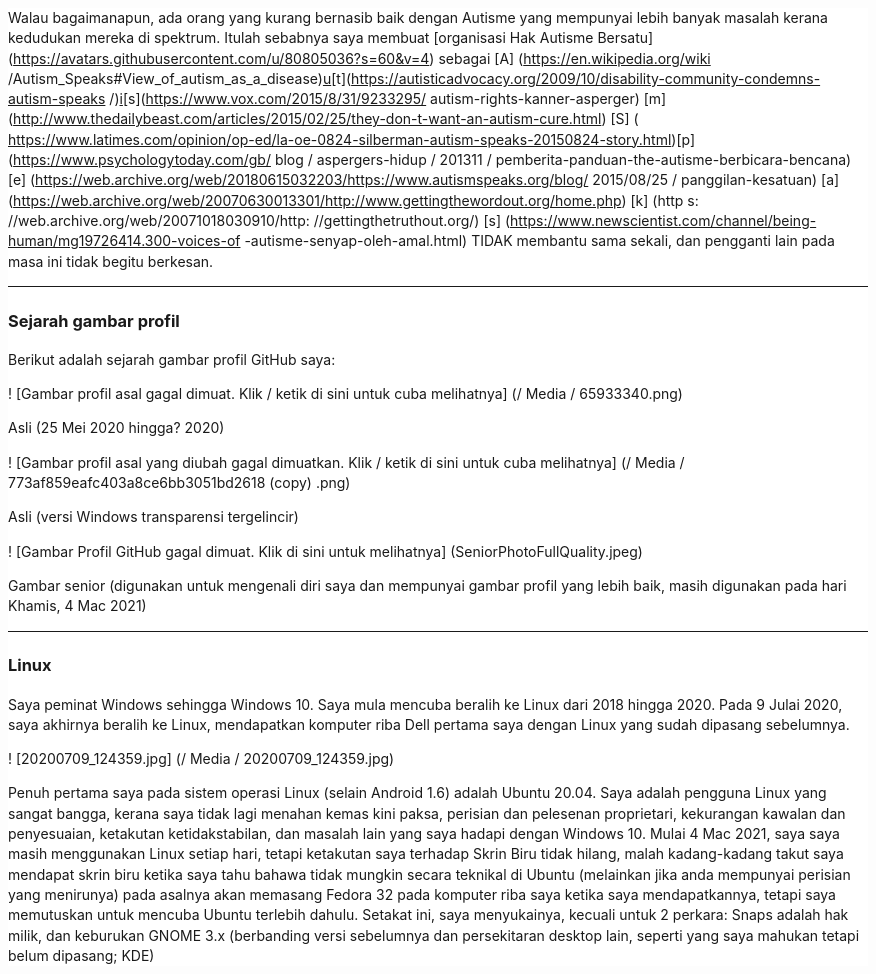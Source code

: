 Walau bagaimanapun, ada orang yang kurang bernasib baik dengan Autisme yang mempunyai lebih banyak masalah kerana kedudukan mereka di spektrum. Itulah sebabnya saya membuat [organisasi Hak Autisme Bersatu] (https://avatars.githubusercontent.com/u/80805036?s=60&v=4) sebagai [A] (https://en.wikipedia.org/wiki /Autism_Speaks#View_of_autism_as_a_disease)[u](https://en.wikipedia.org/wiki/Autism_Speaks#Cure_Autism_Now)[t](https://autisticadvocacy.org/2009/10/disability-community-condemns-autism-speaks /)[i](https://www.theguardian.com/society/2007/aug/07/health.medicineandhealth)[s](https://www.vox.com/2015/8/31/9233295/ autism-rights-kanner-asperger) [m] (http://www.thedailybeast.com/articles/2015/02/25/they-don-t-want-an-autism-cure.html) [S] ( https://www.latimes.com/opinion/op-ed/la-oe-0824-silberman-autism-speaks-20150824-story.html)[p](https://www.psychologytoday.com/gb/ blog / aspergers-hidup / 201311 / pemberita-panduan-the-autisme-berbicara-bencana) [e] (https://web.archive.org/web/20180615032203/https://www.autismspeaks.org/blog/ 2015/08/25 / panggilan-kesatuan) [a] (https://web.archive.org/web/20070630013301/http://www.gettingthewordout.org/home.php) [k] (http s: //web.archive.org/web/20071018030910/http: //gettingthetruthout.org/) [s] (https://www.newscientist.com/channel/being-human/mg19726414.300-voices-of -autisme-senyap-oleh-amal.html) TIDAK membantu sama sekali, dan pengganti lain pada masa ini tidak begitu berkesan.

***

### Sejarah gambar profil

Berikut adalah sejarah gambar profil GitHub saya:

! [Gambar profil asal gagal dimuat. Klik / ketik di sini untuk cuba melihatnya] (/ Media / 65933340.png)

Asli (25 Mei 2020 hingga? 2020)

! [Gambar profil asal yang diubah gagal dimuatkan. Klik / ketik di sini untuk cuba melihatnya] (/ Media / 773af859eafc403a8ce6bb3051bd2618 (copy) .png)

Asli (versi Windows transparensi tergelincir)

! [Gambar Profil GitHub gagal dimuat. Klik di sini untuk melihatnya] (SeniorPhotoFullQuality.jpeg)

Gambar senior (digunakan untuk mengenali diri saya dan mempunyai gambar profil yang lebih baik, masih digunakan pada hari Khamis, 4 Mac 2021)

***

### Linux

Saya peminat Windows sehingga Windows 10. Saya mula mencuba beralih ke Linux dari 2018 hingga 2020. Pada 9 Julai 2020, saya akhirnya beralih ke Linux, mendapatkan komputer riba Dell pertama saya dengan Linux yang sudah dipasang sebelumnya.

! [20200709_124359.jpg] (/ Media / 20200709_124359.jpg)

Penuh pertama saya pada sistem operasi Linux (selain Android 1.6) adalah Ubuntu 20.04. Saya adalah pengguna Linux yang sangat bangga, kerana saya tidak lagi menahan kemas kini paksa, perisian dan pelesenan proprietari, kekurangan kawalan dan penyesuaian, ketakutan ketidakstabilan, dan masalah lain yang saya hadapi dengan Windows 10. Mulai 4 Mac 2021, saya saya masih menggunakan Linux setiap hari, tetapi ketakutan saya terhadap Skrin Biru tidak hilang, malah kadang-kadang takut saya mendapat skrin biru ketika saya tahu bahawa tidak mungkin secara teknikal di Ubuntu (melainkan jika anda mempunyai perisian yang menirunya) pada asalnya akan memasang Fedora 32 pada komputer riba saya ketika saya mendapatkannya, tetapi saya memutuskan untuk mencuba Ubuntu terlebih dahulu. Setakat ini, saya menyukainya, kecuali untuk 2 perkara: Snaps adalah hak milik, dan keburukan GNOME 3.x (berbanding versi sebelumnya dan persekitaran desktop lain, seperti yang saya mahukan tetapi belum dipasang; KDE)
